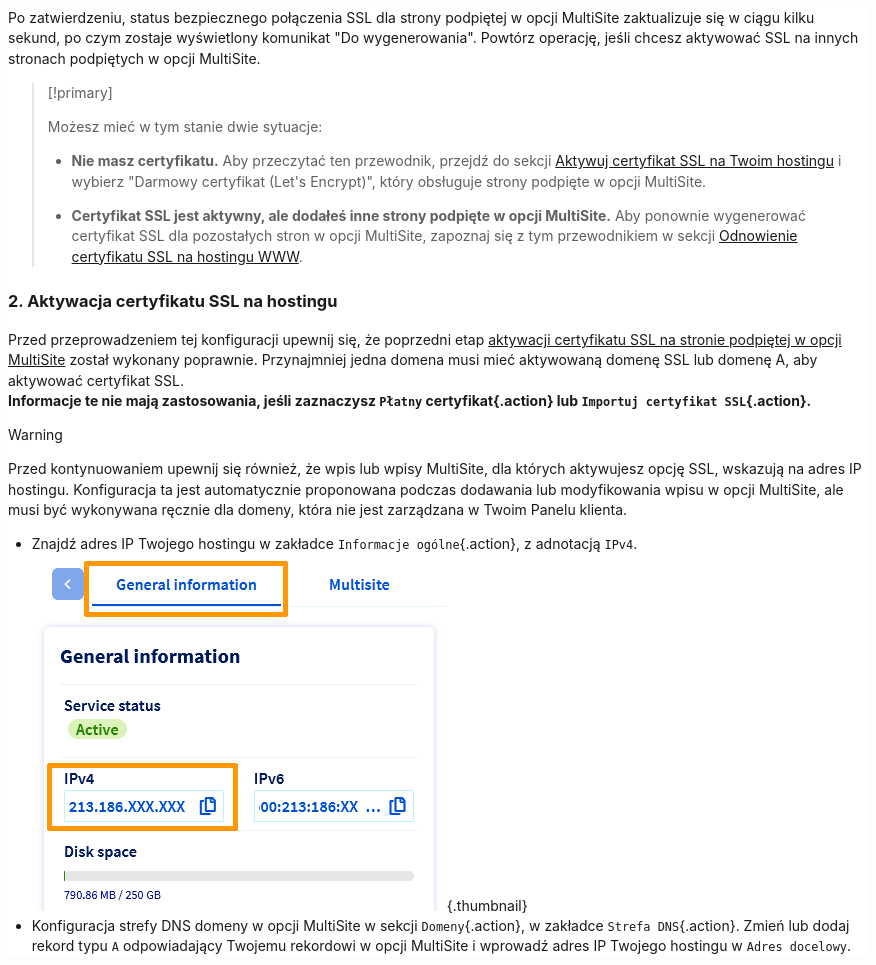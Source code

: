 Po zatwierdzeniu, status bezpiecznego połączenia SSL dla strony podpiętej w opcji MultiSite zaktualizuje się w ciągu kilku sekund, po czym zostaje wyświetlony komunikat "Do wygenerowania". Powtórz operację, jeśli chcesz aktywować SSL na innych stronach podpiętych w opcji MultiSite.

> [!primary]
>
> Możesz mieć w tym stanie dwie sytuacje:
>
> - **Nie masz certyfikatu.**
> Aby przeczytać ten przewodnik, przejdź do sekcji [Aktywuj certyfikat SSL na Twoim hostingu](#enablessl) i wybierz "Darmowy certyfikat (Let's Encrypt)", który obsługuje strony podpięte w opcji MultiSite.
>
> - **Certyfikat SSL jest aktywny, ale dodałeś inne strony podpięte w opcji MultiSite.**
> Aby ponownie wygenerować certyfikat SSL dla pozostałych stron w opcji MultiSite, zapoznaj się z tym przewodnikiem w sekcji [Odnowienie certyfikatu SSL na hostingu WWW](#regeneratessl).
>

### 2. Aktywacja certyfikatu SSL na hostingu <a name="enablessl"></a>

Przed przeprowadzeniem tej konfiguracji upewnij się, że poprzedni etap [aktywacji certyfikatu SSL na stronie podpiętej w opcji MultiSite](#multisite) został wykonany poprawnie. Przynajmniej jedna domena musi mieć aktywowaną domenę SSL lub domenę A, aby aktywować certyfikat SSL.<br>
**Informacje te nie mają zastosowania, jeśli zaznaczysz `Płatny` certyfikat{.action} lub `Importuj certyfikat SSL`{.action}.**

> [!warning]
>
> Przed kontynuowaniem upewnij się również, że wpis lub wpisy MultiSite, dla których aktywujesz opcję SSL, wskazują na adres IP hostingu. Konfiguracja ta jest automatycznie proponowana podczas dodawania lub modyfikowania wpisu w opcji MultiSite, ale musi być wykonywana ręcznie dla domeny, która nie jest zarządzana w Twoim Panelu klienta.<br>
> - Znajdź adres IP Twojego hostingu w zakładce `Informacje ogólne`{.action}, z adnotacją `IPv4`.
> ![managessl](images/find-ipv4.png){.thumbnail}
> - Konfiguracja strefy DNS domeny w opcji MultiSite w sekcji `Domeny`{.action}, w zakładce `Strefa DNS`{.action}. Zmień lub dodaj rekord typu `A` odpowiadający Twojemu rekordowi w opcji MultiSite i wprowadź adres IP Twojego hostingu w `Adres docelowy`.